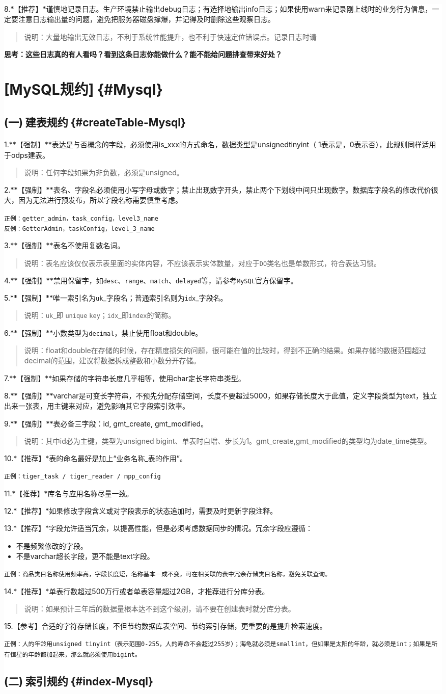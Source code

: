 8.*【推荐】*谨慎地记录日志。生产环境禁止输出debug日志；有选择地输出info日志；如果使用warn来记录刚上线时的业务行为信息，一定要注意日志输出量的问题，避免把服务器磁盘撑爆，并记得及时删除这些观察日志。
> 说明：大量地输出无效日志，不利于系统性能提升，也不利于快速定位错误点。记录日志时请

**思考：这些日志真的有人看吗？看到这条日志你能做什么？能不能给问题排查带来好处？**

[MySQL规约]			{#Mysql}
====================================

(一) 建表规约			{#createTable-Mysql}
---------------------

1.**【强制】**表达是与否概念的字段，必须使用is_xxx的方式命名，数据类型是unsignedtinyint（ 1表示是，0表示否），此规则同样适用于odps建表。
> 说明：任何字段如果为非负数，必须是unsigned。

2.**【强制】**表名、字段名必须使用小写字母或数字；禁止出现数字开头，禁止两个下划线中间只出现数字。数据库字段名的修改代价很大，因为无法进行预发布，所以字段名称需要慎重考虑。
```
正例：getter_admin，task_config，level3_name
反例：GetterAdmin，taskConfig，level_3_name
```
3.**【强制】**表名不使用复数名词。
> 说明：表名应该仅仅表示表里面的实体内容，不应该表示实体数量，对应于`DO`类名也是单数形式，符合表达习惯。

4.**【强制】**禁用保留字，如`desc`、`range`、`match`、`delayed`等，请参考`MySQL`官方保留字。

5.**【强制】**唯一索引名为`uk`_字段名；普通索引名则为`idx`_字段名。
> 说明：`uk`_即  `unique` `key`；`idx`_即`index`的简称。

6.**【强制】**小数类型为`decimal`，禁止使用float和double。
> 说明：float和double在存储的时候，存在精度损失的问题，很可能在值的比较时，得到不正确的结果。如果存储的数据范围超过decimal的范围，建议将数据拆成整数和小数分开存储。

7.**【强制】**如果存储的字符串长度几乎相等，使用char定长字符串类型。

8.**【强制】**varchar是可变长字符串，不预先分配存储空间，长度不要超过5000，如果存储长度大于此值，定义字段类型为text，独立出来一张表，用主键来对应，避免影响其它字段索引效率。

9.**【强制】**表必备三字段：id,  gmt_create, gmt_modified。
> 说明：其中id必为主键，类型为unsigned  bigint、单表时自增、步长为1。gmt_create,gmt_modified的类型均为date_time类型。

10.*【推荐】*表的命名最好是加上“业务名称_表的作用”。
```
正例：tiger_task / tiger_reader / mpp_config
```
11.*【推荐】*库名与应用名称尽量一致。

12.*【推荐】*如果修改字段含义或对字段表示的状态追加时，需要及时更新字段注释。

13.*【推荐】*字段允许适当冗余，以提高性能，但是必须考虑数据同步的情况。冗余字段应遵循：
* 不是频繁修改的字段。
* 不是varchar超长字段，更不能是text字段。

```
正例：商品类目名称使用频率高，字段长度短，名称基本一成不变，可在相关联的表中冗余存储类目名称，避免关联查询。
```
14.*【推荐】*单表行数超过500万行或者单表容量超过2GB，才推荐进行分库分表。
> 说明：如果预计三年后的数据量根本达不到这个级别，请不要在创建表时就分库分表。

15.【参考】合适的字符存储长度，不但节约数据库表空间、节约索引存储，更重要的是提升检索速度。
```
正例：人的年龄用unsigned tinyint（表示范围0-255，人的寿命不会超过255岁）；海龟就必须是smallint，但如果是太阳的年龄，就必须是int；如果是所有恒星的年龄都加起来，那么就必须使用bigint。
```
(二) 索引规约			{#index-Mysql}
---------------------
